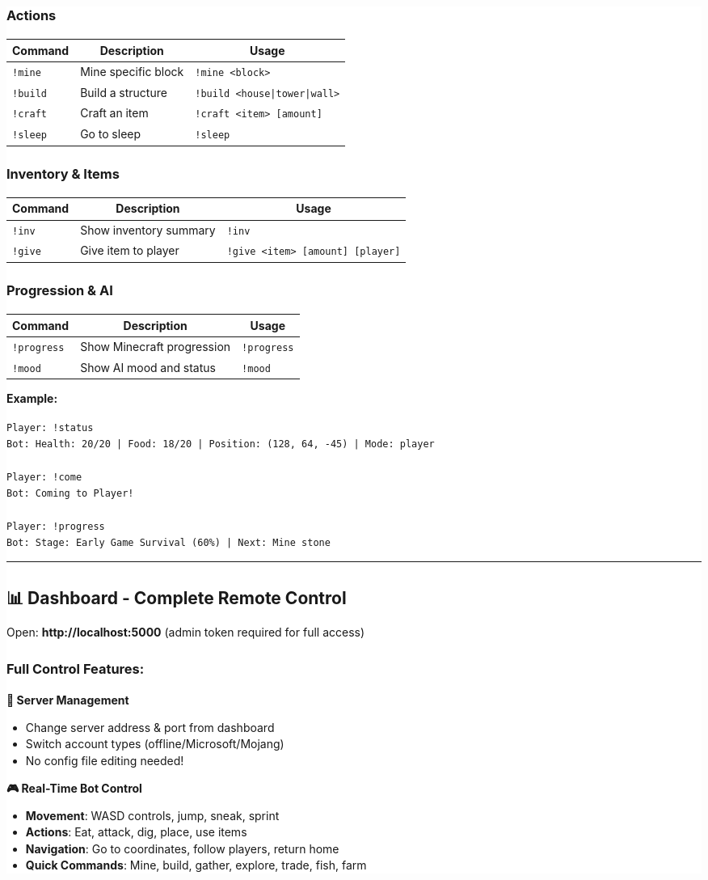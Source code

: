 ### Actions
| Command | Description | Usage |
|---------|-------------|-------|
| `!mine` | Mine specific block | `!mine <block>` |
| `!build` | Build a structure | `!build <house\|tower\|wall>` |
| `!craft` | Craft an item | `!craft <item> [amount]` |
| `!sleep` | Go to sleep | `!sleep` |

### Inventory & Items
| Command | Description | Usage |
|---------|-------------|-------|
| `!inv` | Show inventory summary | `!inv` |
| `!give` | Give item to player | `!give <item> [amount] [player]` |

### Progression & AI
| Command | Description | Usage |
|---------|-------------|-------|
| `!progress` | Show Minecraft progression | `!progress` |
| `!mood` | Show AI mood and status | `!mood` |

**Example:**
```
Player: !status
Bot: Health: 20/20 | Food: 18/20 | Position: (128, 64, -45) | Mode: player

Player: !come
Bot: Coming to Player!

Player: !progress
Bot: Stage: Early Game Survival (60%) | Next: Mine stone
```

---

## 📊 Dashboard - Complete Remote Control

Open: **http://localhost:5000** (admin token required for full access)

### Full Control Features:

**🔌 Server Management**
- Change server address & port from dashboard
- Switch account types (offline/Microsoft/Mojang)
- No config file editing needed!

**🎮 Real-Time Bot Control**
- **Movement**: WASD controls, jump, sneak, sprint
- **Actions**: Eat, attack, dig, place, use items
- **Navigation**: Go to coordinates, follow players, return home
- **Quick Commands**: Mine, build, gather, explore, trade, fish, farm
